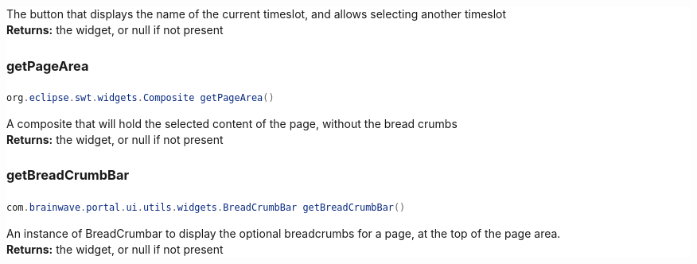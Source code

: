 The button that displays the name of the current timeslot, and allows selecting another timeslot  
**Returns:** the widget, or null if not present  

### getPageArea

```java
org.eclipse.swt.widgets.Composite getPageArea()  
```

A composite that will hold the selected content of the page, without the bread crumbs  
**Returns:** the widget, or null if not present  

### getBreadCrumbBar

```java
com.brainwave.portal.ui.utils.widgets.BreadCrumbBar getBreadCrumbBar()  
```

An instance of BreadCrumbar to display the optional breadcrumbs for a page, at the top of the page area.  
**Returns:** the widget, or null if not present
